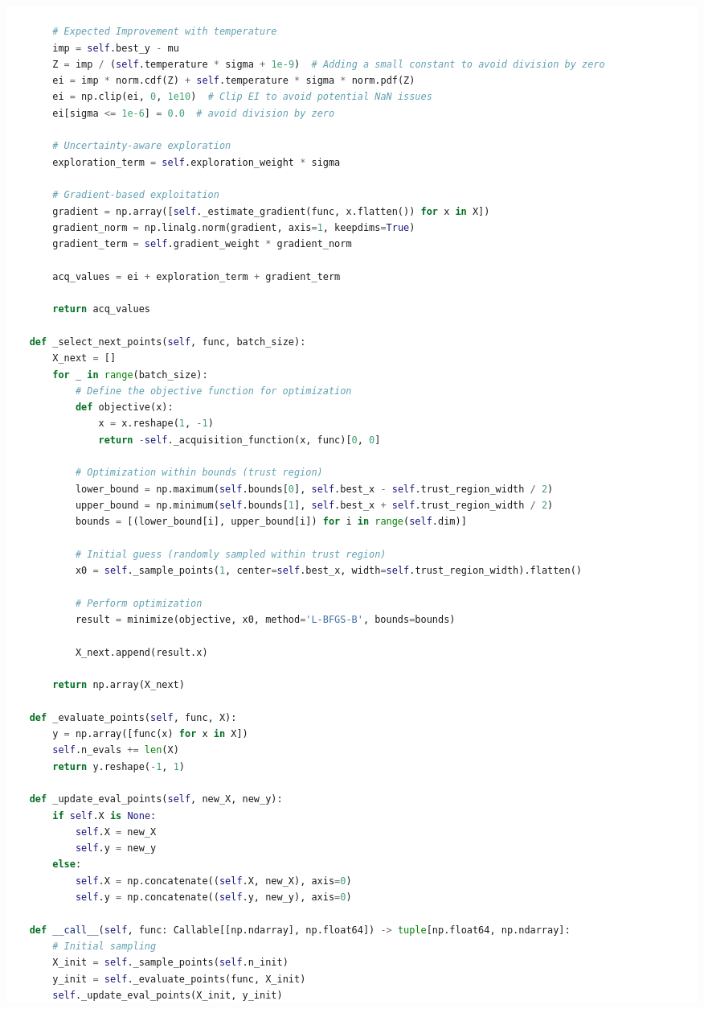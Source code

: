 ```python

        # Expected Improvement with temperature
        imp = self.best_y - mu
        Z = imp / (self.temperature * sigma + 1e-9)  # Adding a small constant to avoid division by zero
        ei = imp * norm.cdf(Z) + self.temperature * sigma * norm.pdf(Z)
        ei = np.clip(ei, 0, 1e10)  # Clip EI to avoid potential NaN issues
        ei[sigma <= 1e-6] = 0.0  # avoid division by zero

        # Uncertainty-aware exploration
        exploration_term = self.exploration_weight * sigma

        # Gradient-based exploitation
        gradient = np.array([self._estimate_gradient(func, x.flatten()) for x in X])
        gradient_norm = np.linalg.norm(gradient, axis=1, keepdims=True)
        gradient_term = self.gradient_weight * gradient_norm

        acq_values = ei + exploration_term + gradient_term

        return acq_values

    def _select_next_points(self, func, batch_size):
        X_next = []
        for _ in range(batch_size):
            # Define the objective function for optimization
            def objective(x):
                x = x.reshape(1, -1)
                return -self._acquisition_function(x, func)[0, 0]

            # Optimization within bounds (trust region)
            lower_bound = np.maximum(self.bounds[0], self.best_x - self.trust_region_width / 2)
            upper_bound = np.minimum(self.bounds[1], self.best_x + self.trust_region_width / 2)
            bounds = [(lower_bound[i], upper_bound[i]) for i in range(self.dim)]

            # Initial guess (randomly sampled within trust region)
            x0 = self._sample_points(1, center=self.best_x, width=self.trust_region_width).flatten()

            # Perform optimization
            result = minimize(objective, x0, method='L-BFGS-B', bounds=bounds)

            X_next.append(result.x)

        return np.array(X_next)

    def _evaluate_points(self, func, X):
        y = np.array([func(x) for x in X])
        self.n_evals += len(X)
        return y.reshape(-1, 1)

    def _update_eval_points(self, new_X, new_y):
        if self.X is None:
            self.X = new_X
            self.y = new_y
        else:
            self.X = np.concatenate((self.X, new_X), axis=0)
            self.y = np.concatenate((self.y, new_y), axis=0)

    def __call__(self, func: Callable[[np.ndarray], np.float64]) -> tuple[np.float64, np.ndarray]:
        # Initial sampling
        X_init = self._sample_points(self.n_init)
        y_init = self._evaluate_points(func, X_init)
        self._update_eval_points(X_init, y_init)
```
